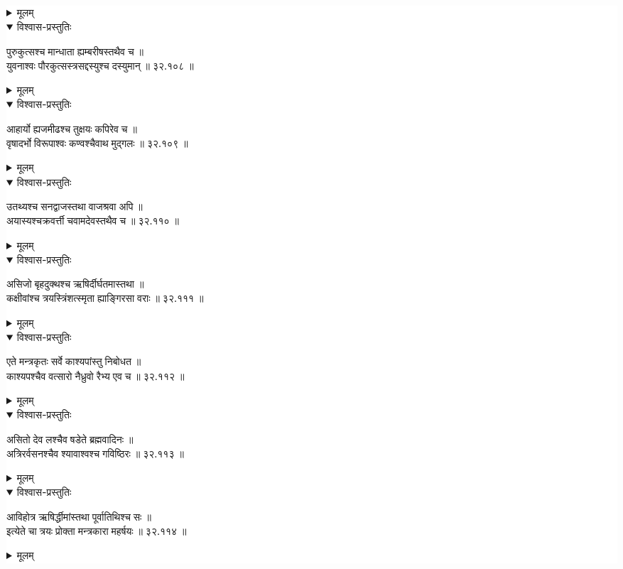 <details><summary>मूलम्</summary></details>
  

<details open><summary>विश्वास-प्रस्तुतिः</summary>

पुरुकुत्सश्च मान्धाता ह्यम्बरीषस्तथैव च ॥  
युवनाश्वः पौरकुत्सस्त्रसद्दस्युश्च दस्युमान् ॥ ३२.१०८ ॥
</details>

<details><summary>मूलम्</summary></details>
  

<details open><summary>विश्वास-प्रस्तुतिः</summary>

आहार्यो ह्यजमीढश्च तुक्षयः कपिरेव च ॥  
वृषादर्भो विरूपाश्वः कण्वश्चैवाथ मुद्गलः ॥ ३२.१०९ ॥
</details>

<details><summary>मूलम्</summary></details>
  

<details open><summary>विश्वास-प्रस्तुतिः</summary>

उतथ्यश्च सनद्वाजस्तथा वाजश्रवा अपि ॥  
अयास्यश्चक्रवर्त्ती चवामदेवस्तथैव च ॥ ३२.११० ॥
</details>

<details><summary>मूलम्</summary></details>
  

<details open><summary>विश्वास-प्रस्तुतिः</summary>

असिजो बृहदुक्थश्च ऋषिर्दीर्घतमास्तथा ॥  
कक्षीवांश्च त्रयस्त्रिंशत्स्मृता ह्याङ्गिरसा वराः ॥ ३२.१११ ॥
</details>

<details><summary>मूलम्</summary></details>
  

<details open><summary>विश्वास-प्रस्तुतिः</summary>

एते मन्त्रकृतः सर्वे काश्यपांस्तु निबोधत ॥  
काश्यपश्चैव वत्सारो नैध्रुवो रैभ्य एव च ॥ ३२.११२ ॥
</details>

<details><summary>मूलम्</summary></details>
  

<details open><summary>विश्वास-प्रस्तुतिः</summary>

असितो देव लश्चैव षडेते ब्रह्मवादिनः ॥  
अत्रिरर्वसनश्चैव श्यावाश्वश्च गविष्ठिरः ॥ ३२.११३ ॥
</details>

<details><summary>मूलम्</summary></details>
  

<details open><summary>विश्वास-प्रस्तुतिः</summary>

आविहोत्र ऋषिर्द्धीमांस्तथा पूर्वातिथिश्च सः ॥  
इत्येते चा त्रयः प्रोक्ता मन्त्रकारा महर्षयः ॥ ३२.११४ ॥
</details>

<details><summary>मूलम्</summary></details>
  